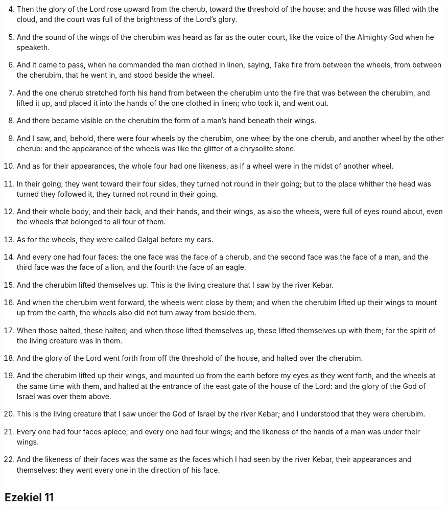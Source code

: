 4. Then the glory of the Lord rose upward from the cherub, toward the threshold of the house: and the house was filled with the cloud, and the court was full of the brightness of the Lord’s glory.

5. And the sound of the wings of the cherubim was heard as far as the outer court, like the voice of the Almighty God when he speaketh.

6. And it came to pass, when he commanded the man clothed in linen, saying, Take fire from between the wheels, from between the cherubim, that he went in, and stood beside the wheel.

7. And the one cherub stretched forth his hand from between the cherubim unto the fire that was between the cherubim, and lifted it up, and placed it into the hands of the one clothed in linen; who took it, and went out.

8. And there became visible on the cherubim the form of a man’s hand beneath their wings.

9. And I saw, and, behold, there were four wheels by the cherubim, one wheel by the one cherub, and another wheel by the other cherub: and the appearance of the wheels was like the glitter of a chrysolite stone.

10. And as for their appearances, the whole four had one likeness, as if a wheel were in the midst of another wheel.

11. In their going, they went toward their four sides, they turned not round in their going; but to the place whither the head was turned they followed it, they turned not round in their going.

12. And their whole body, and their back, and their hands, and their wings, as also the wheels, were full of eyes round about, even the wheels that belonged to all four of them.

13. As for the wheels, they were called Galgal before my ears.

14. And every one had four faces: the one face was the face of a cherub, and the second face was the face of a man, and the third face was the face of a lion, and the fourth the face of an eagle.

15. And the cherubim lifted themselves up. This is the living creature that I saw by the river Kebar.

16. And when the cherubim went forward, the wheels went close by them; and when the cherubim lifted up their wings to mount up from the earth, the wheels also did not turn away from beside them.

17. When those halted, these halted; and when those lifted themselves up, these lifted themselves up with them; for the spirit of the living creature was in them.

18. And the glory of the Lord went forth from off the threshold of the house, and halted over the cherubim.

19. And the cherubim lifted up their wings, and mounted up from the earth before my eyes as they went forth, and the wheels at the same time with them, and halted at the entrance of the east gate of the house of the Lord: and the glory of the God of Israel was over them above.

20. This is the living creature that I saw under the God of Israel by the river Kebar; and I understood that they were cherubim.

21. Every one had four faces apiece, and every one had four wings; and the likeness of the hands of a man was under their wings.

22. And the likeness of their faces was the same as the faces which I had seen by the river Kebar, their appearances and themselves: they went every one in the direction of his face.

## Ezekiel 11
